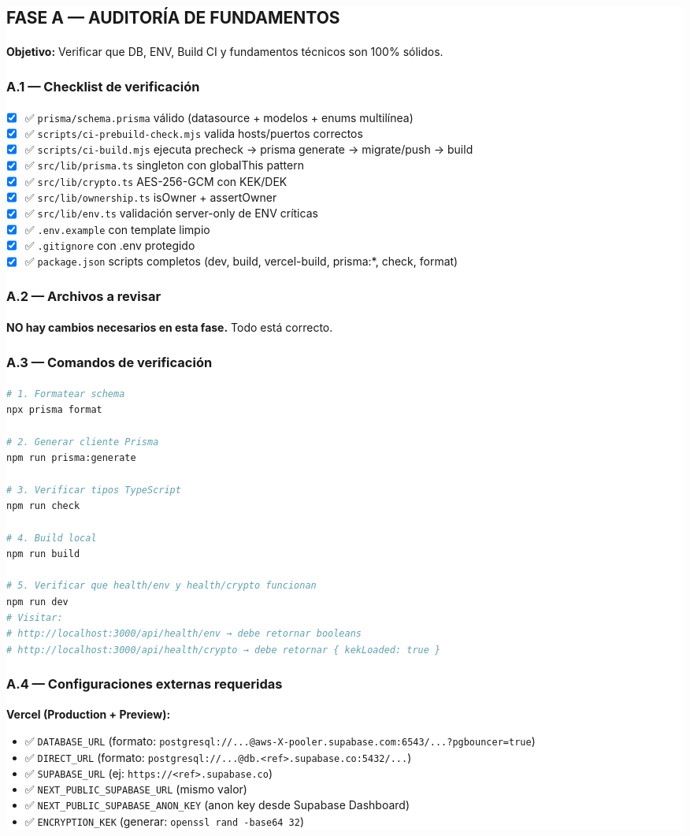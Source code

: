 
## FASE A — AUDITORÍA DE FUNDAMENTOS

**Objetivo:** Verificar que DB, ENV, Build CI y fundamentos técnicos son 100% sólidos.

### A.1 — Checklist de verificación

- [x] ✅ `prisma/schema.prisma` válido (datasource + modelos + enums multilínea)
- [x] ✅ `scripts/ci-prebuild-check.mjs` valida hosts/puertos correctos
- [x] ✅ `scripts/ci-build.mjs` ejecuta precheck → prisma generate → migrate/push → build
- [x] ✅ `src/lib/prisma.ts` singleton con globalThis pattern
- [x] ✅ `src/lib/crypto.ts` AES-256-GCM con KEK/DEK
- [x] ✅ `src/lib/ownership.ts` isOwner + assertOwner
- [x] ✅ `src/lib/env.ts` validación server-only de ENV críticas
- [x] ✅ `.env.example` con template limpio
- [x] ✅ `.gitignore` con .env protegido
- [x] ✅ `package.json` scripts completos (dev, build, vercel-build, prisma:*, check, format)

### A.2 — Archivos a revisar

**NO hay cambios necesarios en esta fase.** Todo está correcto.

### A.3 — Comandos de verificación

```bash
# 1. Formatear schema
npx prisma format

# 2. Generar cliente Prisma
npm run prisma:generate

# 3. Verificar tipos TypeScript
npm run check

# 4. Build local
npm run build

# 5. Verificar que health/env y health/crypto funcionan
npm run dev
# Visitar:
# http://localhost:3000/api/health/env → debe retornar booleans
# http://localhost:3000/api/health/crypto → debe retornar { kekLoaded: true }
```

### A.4 — Configuraciones externas requeridas

**Vercel (Production + Preview):**
- ✅ `DATABASE_URL` (formato: `postgresql://...@aws-X-pooler.supabase.com:6543/...?pgbouncer=true`)
- ✅ `DIRECT_URL` (formato: `postgresql://...@db.<ref>.supabase.co:5432/...`)
- ✅ `SUPABASE_URL` (ej: `https://<ref>.supabase.co`)
- ✅ `NEXT_PUBLIC_SUPABASE_URL` (mismo valor)
- ✅ `NEXT_PUBLIC_SUPABASE_ANON_KEY` (anon key desde Supabase Dashboard)
- ✅ `ENCRYPTION_KEK` (generar: `openssl rand -base64 32`)
